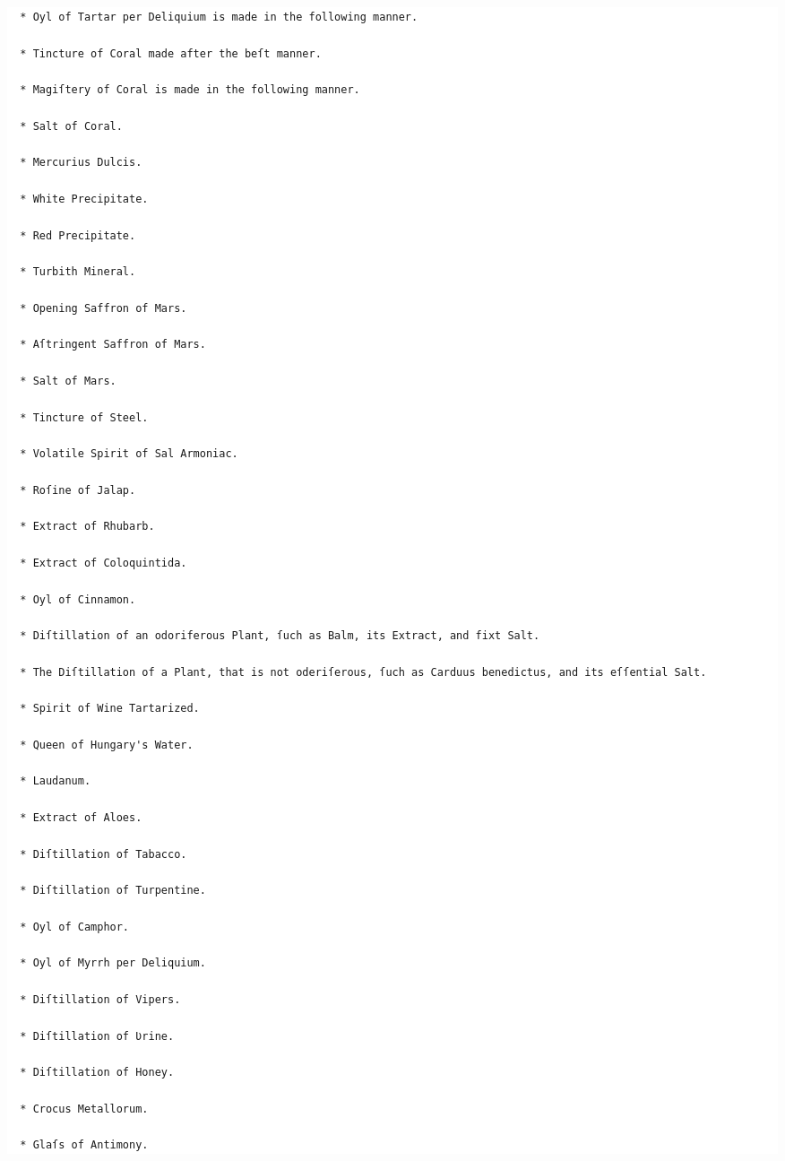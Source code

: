       * Oyl of Tartar per Deliquium is made in the following manner.

      * Tincture of Coral made after the beſt manner.

      * Magiſtery of Coral is made in the following manner.

      * Salt of Coral.

      * Mercurius Dulcis.

      * White Precipitate.

      * Red Precipitate.

      * Turbith Mineral.

      * Opening Saffron of Mars.

      * Aſtringent Saffron of Mars.

      * Salt of Mars.

      * Tincture of Steel.

      * Volatile Spirit of Sal Armoniac.

      * Roſine of Jalap.

      * Extract of Rhubarb.

      * Extract of Coloquintida.

      * Oyl of Cinnamon.

      * Diſtillation of an odoriferous Plant, ſuch as Balm, its Extract, and fixt Salt.

      * The Diſtillation of a Plant, that is not oderiſerous, ſuch as Carduus benedictus, and its eſſential Salt.

      * Spirit of Wine Tartarized.

      * Queen of Hungary's Water.

      * Laudanum.

      * Extract of Aloes.

      * Diſtillation of Tabacco.

      * Diſtillation of Turpentine.

      * Oyl of Camphor.

      * Oyl of Myrrh per Deliquium.

      * Diſtillation of Vipers.

      * Diſtillation of Ʋrine.

      * Diſtillation of Honey.

      * Crocus Metallorum.

      * Glaſs of Antimony.
